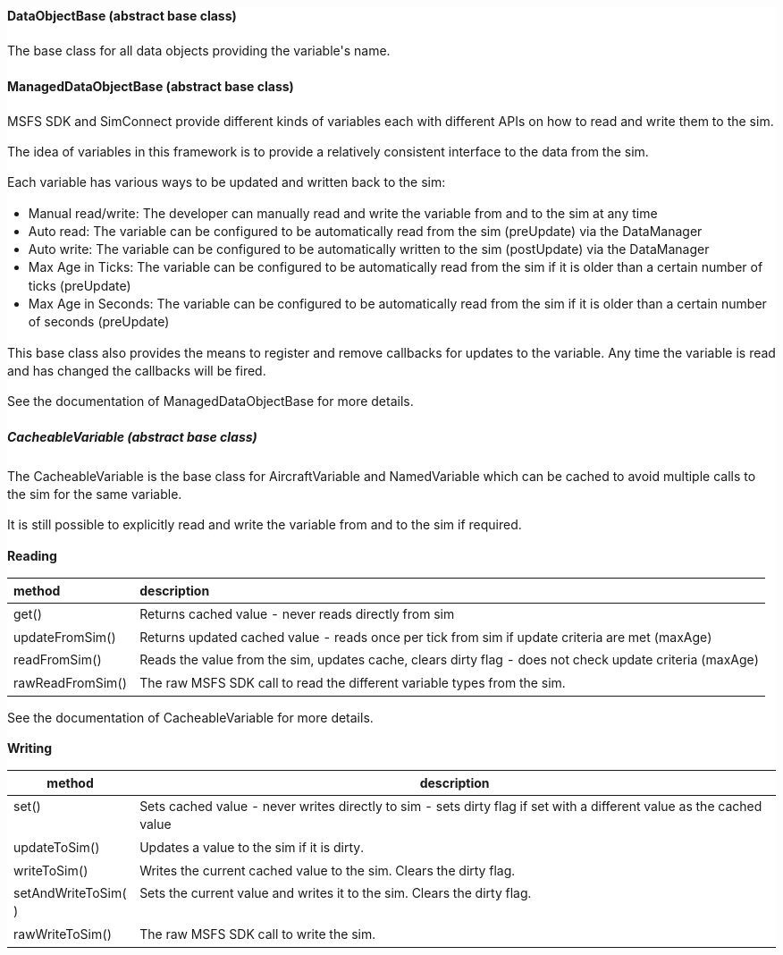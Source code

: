 #### DataObjectBase (abstract base class)

The base class for all data objects providing the variable's name.

#### ManagedDataObjectBase (abstract base class)

MSFS SDK and SimConnect provide different kinds of variables each with different
APIs on how to read and write them to the sim.

The idea of variables in this framework is to provide a relatively consistent
interface to the data from the sim.

Each variable has various ways to be updated and written back to the sim:

- Manual read/write: The developer can manually read and write the variable from and to the sim at any time
- Auto read: The variable can be configured to be automatically read from the sim (preUpdate) via the DataManager
- Auto write: The variable can be configured to be automatically written to the sim (postUpdate) via the DataManager
- Max Age in Ticks: The variable can be configured to be automatically read from the sim
  if it is older than a certain number of ticks (preUpdate)
- Max Age in Seconds: The variable can be configured to be automatically read from the sim if
  it is older than a certain number of seconds (preUpdate)

This base class also provides the means to register and remove callbacks for updates
to the variable. Any time the variable is read and has changed the callbacks will be fired.

See the documentation of ManagedDataObjectBase for more details.

##### CacheableVariable (abstract base class)

The CacheableVariable is the base class for AircraftVariable and NamedVariable
which can be cached to avoid multiple calls to the sim for the same variable.

It is still possible to explicitly read and write the variable from and to the
sim if required.

**Reading**

| method           | description                                                                                              |
|:-----------------|:---------------------------------------------------------------------------------------------------------|
| get()            | Returns cached value - never reads directly from sim                                                     |
| updateFromSim()  | Returns updated cached value - reads once per tick from sim if update criteria are met (maxAge)          |
| readFromSim()    | Reads the value from the sim, updates cache, clears dirty flag - does not check update criteria (maxAge) |
| rawReadFromSim() | The raw MSFS SDK call to read the different variable types from the sim.                                 | 

See the documentation of CacheableVariable for more details.

**Writing**

| method             | description                                                                                                          |
|--------------------|----------------------------------------------------------------------------------------------------------------------|
| set()              | Sets cached value - never writes directly to sim - sets dirty flag if set with a different value as the cached value |
| updateToSim()      | Updates a value to the sim if it is dirty.                                                                           |
| writeToSim()       | Writes the current cached value to the sim. Clears the dirty flag.                                                   |
| setAndWriteToSim() | Sets the current value and writes it to the sim. Clears the dirty flag.                                              |
| rawWriteToSim()    | The raw MSFS SDK call to write the sim.                                                                              |
